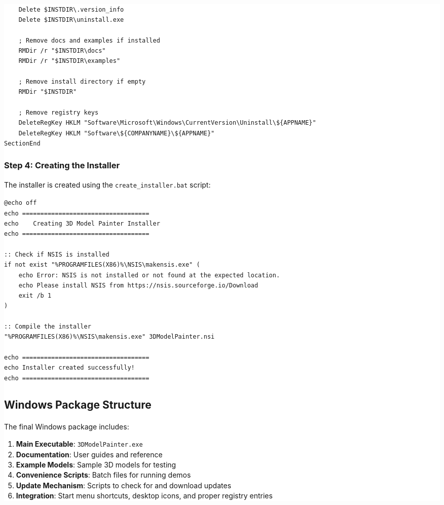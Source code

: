 ```nsi
    Delete $INSTDIR\.version_info
    Delete $INSTDIR\uninstall.exe
    
    ; Remove docs and examples if installed
    RMDir /r "$INSTDIR\docs"
    RMDir /r "$INSTDIR\examples"
    
    ; Remove install directory if empty
    RMDir "$INSTDIR"
    
    ; Remove registry keys
    DeleteRegKey HKLM "Software\Microsoft\Windows\CurrentVersion\Uninstall\${APPNAME}"
    DeleteRegKey HKLM "Software\${COMPANYNAME}\${APPNAME}"
SectionEnd
```

### Step 4: Creating the Installer

The installer is created using the `create_installer.bat` script:

```batch
@echo off
echo ===================================
echo    Creating 3D Model Painter Installer
echo ===================================

:: Check if NSIS is installed
if not exist "%PROGRAMFILES(X86)%\NSIS\makensis.exe" (
    echo Error: NSIS is not installed or not found at the expected location.
    echo Please install NSIS from https://nsis.sourceforge.io/Download
    exit /b 1
)

:: Compile the installer
"%PROGRAMFILES(X86)%\NSIS\makensis.exe" 3DModelPainter.nsi

echo ===================================
echo Installer created successfully!
echo ===================================
```

## Windows Package Structure

The final Windows package includes:

1. **Main Executable**: `3DModelPainter.exe`
2. **Documentation**: User guides and reference
3. **Example Models**: Sample 3D models for testing
4. **Convenience Scripts**: Batch files for running demos
5. **Update Mechanism**: Scripts to check for and download updates
6. **Integration**: Start menu shortcuts, desktop icons, and proper registry entries
